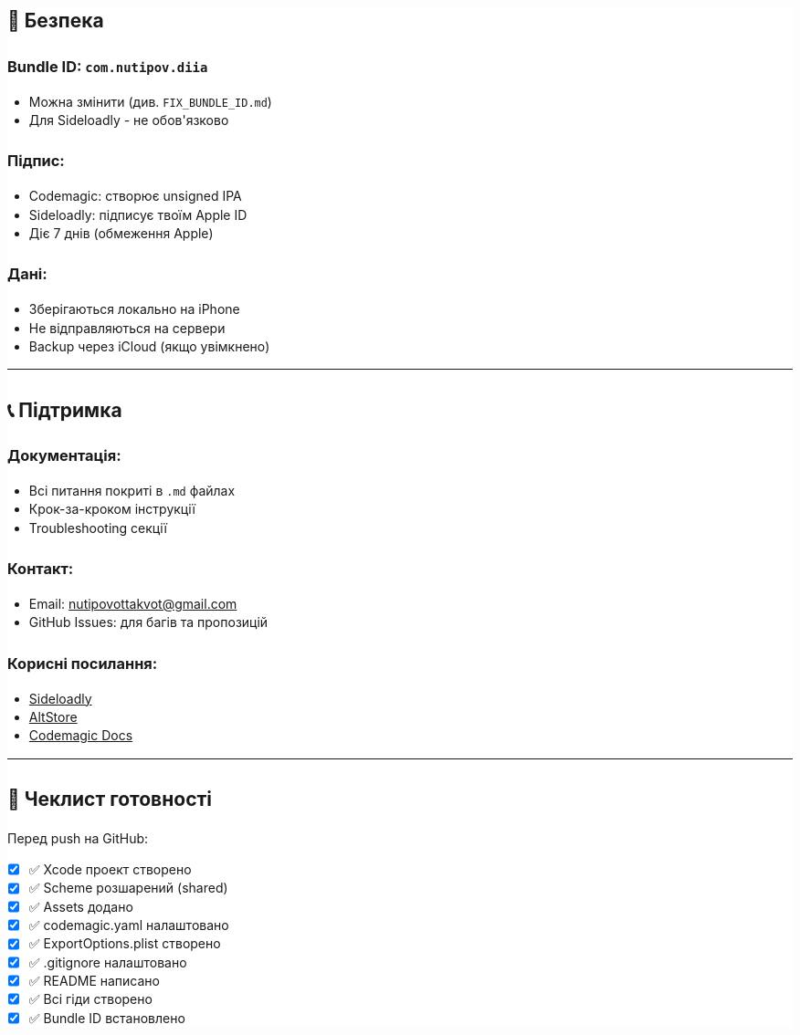 
## 🔐 Безпека

### Bundle ID: `com.nutipov.diia`
- Можна змінити (див. `FIX_BUNDLE_ID.md`)
- Для Sideloadly - не обов'язково

### Підпис:
- Codemagic: створює unsigned IPA
- Sideloadly: підписує твоїм Apple ID
- Діє 7 днів (обмеження Apple)

### Дані:
- Зберігаються локально на iPhone
- Не відправляються на сервери
- Backup через iCloud (якщо увімкнено)

---

## 📞 Підтримка

### Документація:
- Всі питання покриті в `.md` файлах
- Крок-за-кроком інструкції
- Troubleshooting секції

### Контакт:
- Email: nutipovottakvot@gmail.com
- GitHub Issues: для багів та пропозицій

### Корисні посилання:
- [Sideloadly](https://sideloadly.io)
- [AltStore](https://altstore.io)
- [Codemagic Docs](https://docs.codemagic.io)

---

## 🎯 Чеклист готовності

Перед push на GitHub:

- [x] ✅ Xcode проект створено
- [x] ✅ Scheme розшарений (shared)
- [x] ✅ Assets додано
- [x] ✅ codemagic.yaml налаштовано
- [x] ✅ ExportOptions.plist створено
- [x] ✅ .gitignore налаштовано
- [x] ✅ README написано
- [x] ✅ Всі гіди створено
- [x] ✅ Bundle ID встановлено
